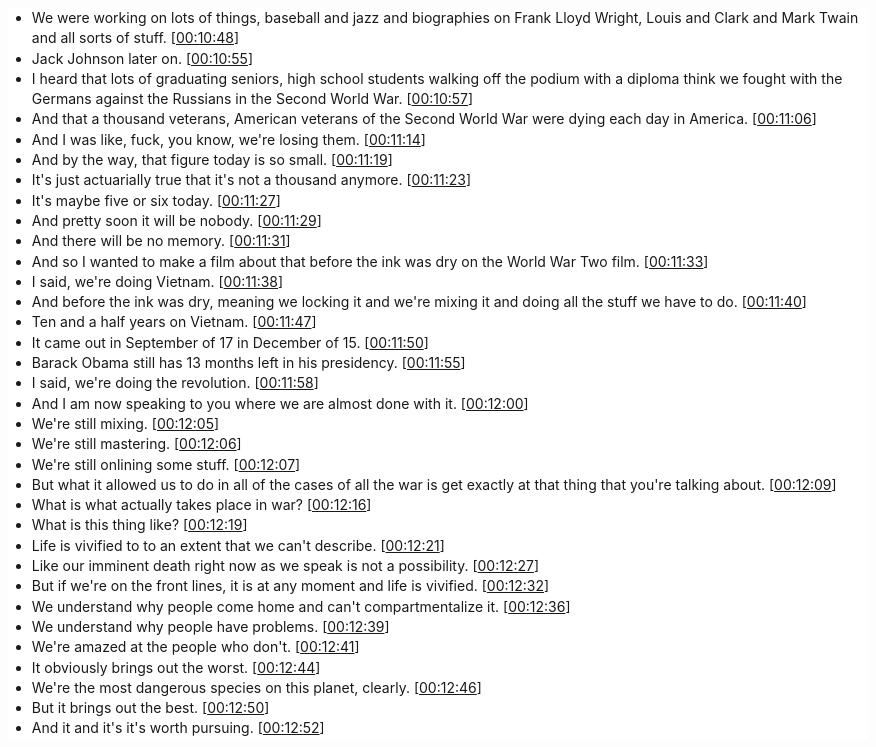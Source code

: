 *  We were working on lots of things, baseball and jazz and biographies on Frank Lloyd Wright, Louis and Clark and Mark Twain and all sorts of stuff. [[00:10:48](https://www.youtube.com/watch?v=FmlhA3dpxnc&t=648.0s)]
*  Jack Johnson later on. [[00:10:55](https://www.youtube.com/watch?v=FmlhA3dpxnc&t=655.0s)]
*  I heard that lots of graduating seniors, high school students walking off the podium with a diploma think we fought with the Germans against the Russians in the Second World War. [[00:10:57](https://www.youtube.com/watch?v=FmlhA3dpxnc&t=657.0s)]
*  And that a thousand veterans, American veterans of the Second World War were dying each day in America. [[00:11:06](https://www.youtube.com/watch?v=FmlhA3dpxnc&t=666.0s)]
*  And I was like, fuck, you know, we're losing them. [[00:11:14](https://www.youtube.com/watch?v=FmlhA3dpxnc&t=674.0s)]
*  And by the way, that figure today is so small. [[00:11:19](https://www.youtube.com/watch?v=FmlhA3dpxnc&t=679.0s)]
*  It's just actuarially true that it's not a thousand anymore. [[00:11:23](https://www.youtube.com/watch?v=FmlhA3dpxnc&t=683.0s)]
*  It's maybe five or six today. [[00:11:27](https://www.youtube.com/watch?v=FmlhA3dpxnc&t=687.0s)]
*  And pretty soon it will be nobody. [[00:11:29](https://www.youtube.com/watch?v=FmlhA3dpxnc&t=689.0s)]
*  And there will be no memory. [[00:11:31](https://www.youtube.com/watch?v=FmlhA3dpxnc&t=691.0s)]
*  And so I wanted to make a film about that before the ink was dry on the World War Two film. [[00:11:33](https://www.youtube.com/watch?v=FmlhA3dpxnc&t=693.0s)]
*  I said, we're doing Vietnam. [[00:11:38](https://www.youtube.com/watch?v=FmlhA3dpxnc&t=698.0s)]
*  And before the ink was dry, meaning we locking it and we're mixing it and doing all the stuff we have to do. [[00:11:40](https://www.youtube.com/watch?v=FmlhA3dpxnc&t=700.0s)]
*  Ten and a half years on Vietnam. [[00:11:47](https://www.youtube.com/watch?v=FmlhA3dpxnc&t=707.0s)]
*  It came out in September of 17 in December of 15. [[00:11:50](https://www.youtube.com/watch?v=FmlhA3dpxnc&t=710.0s)]
*  Barack Obama still has 13 months left in his presidency. [[00:11:55](https://www.youtube.com/watch?v=FmlhA3dpxnc&t=715.0s)]
*  I said, we're doing the revolution. [[00:11:58](https://www.youtube.com/watch?v=FmlhA3dpxnc&t=718.0s)]
*  And I am now speaking to you where we are almost done with it. [[00:12:00](https://www.youtube.com/watch?v=FmlhA3dpxnc&t=720.0s)]
*  We're still mixing. [[00:12:05](https://www.youtube.com/watch?v=FmlhA3dpxnc&t=725.0s)]
*  We're still mastering. [[00:12:06](https://www.youtube.com/watch?v=FmlhA3dpxnc&t=726.0s)]
*  We're still onlining some stuff. [[00:12:07](https://www.youtube.com/watch?v=FmlhA3dpxnc&t=727.0s)]
*  But what it allowed us to do in all of the cases of all the war is get exactly at that thing that you're talking about. [[00:12:09](https://www.youtube.com/watch?v=FmlhA3dpxnc&t=729.0s)]
*  What is what actually takes place in war? [[00:12:16](https://www.youtube.com/watch?v=FmlhA3dpxnc&t=736.0s)]
*  What is this thing like? [[00:12:19](https://www.youtube.com/watch?v=FmlhA3dpxnc&t=739.0s)]
*  Life is vivified to to an extent that we can't describe. [[00:12:21](https://www.youtube.com/watch?v=FmlhA3dpxnc&t=741.0s)]
*  Like our imminent death right now as we speak is not a possibility. [[00:12:27](https://www.youtube.com/watch?v=FmlhA3dpxnc&t=747.0s)]
*  But if we're on the front lines, it is at any moment and life is vivified. [[00:12:32](https://www.youtube.com/watch?v=FmlhA3dpxnc&t=752.0s)]
*  We understand why people come home and can't compartmentalize it. [[00:12:36](https://www.youtube.com/watch?v=FmlhA3dpxnc&t=756.0s)]
*  We understand why people have problems. [[00:12:39](https://www.youtube.com/watch?v=FmlhA3dpxnc&t=759.0s)]
*  We're amazed at the people who don't. [[00:12:41](https://www.youtube.com/watch?v=FmlhA3dpxnc&t=761.0s)]
*  It obviously brings out the worst. [[00:12:44](https://www.youtube.com/watch?v=FmlhA3dpxnc&t=764.0s)]
*  We're the most dangerous species on this planet, clearly. [[00:12:46](https://www.youtube.com/watch?v=FmlhA3dpxnc&t=766.0s)]
*  But it brings out the best. [[00:12:50](https://www.youtube.com/watch?v=FmlhA3dpxnc&t=770.0s)]
*  And it and it's it's worth pursuing. [[00:12:52](https://www.youtube.com/watch?v=FmlhA3dpxnc&t=772.0s)]